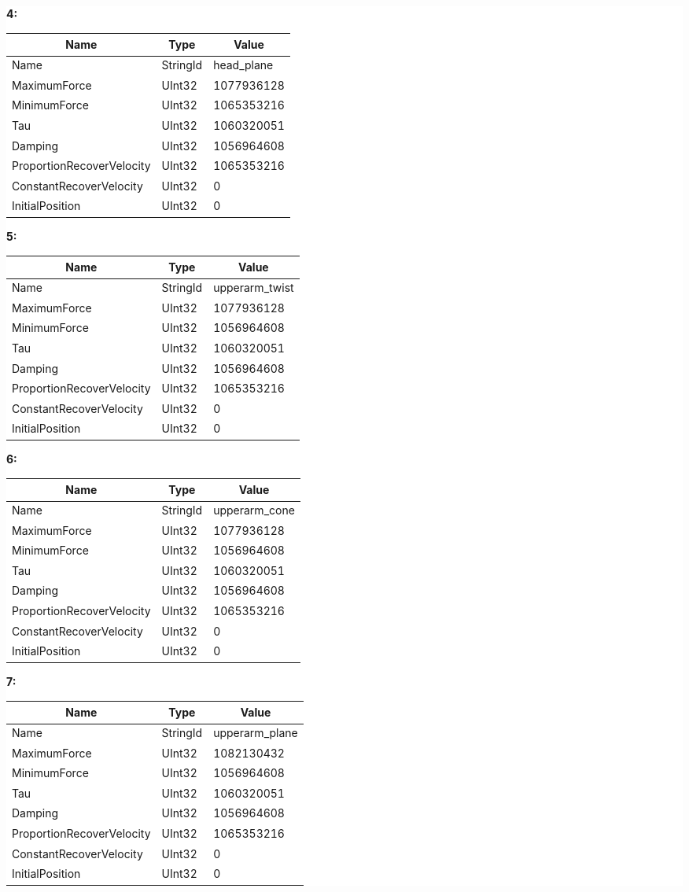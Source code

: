 
**4:**

Name	| Type	| Value
---	|---	|---	|
Name	|StringId	|head_plane
MaximumForce	|UInt32	|1077936128
MinimumForce	|UInt32	|1065353216
Tau	|UInt32	|1060320051
Damping	|UInt32	|1056964608
ProportionRecoverVelocity	|UInt32	|1065353216
ConstantRecoverVelocity	|UInt32	|0
InitialPosition	|UInt32	|0


**5:**

Name	| Type	| Value
---	|---	|---	|
Name	|StringId	|upperarm_twist
MaximumForce	|UInt32	|1077936128
MinimumForce	|UInt32	|1056964608
Tau	|UInt32	|1060320051
Damping	|UInt32	|1056964608
ProportionRecoverVelocity	|UInt32	|1065353216
ConstantRecoverVelocity	|UInt32	|0
InitialPosition	|UInt32	|0


**6:**

Name	| Type	| Value
---	|---	|---	|
Name	|StringId	|upperarm_cone
MaximumForce	|UInt32	|1077936128
MinimumForce	|UInt32	|1056964608
Tau	|UInt32	|1060320051
Damping	|UInt32	|1056964608
ProportionRecoverVelocity	|UInt32	|1065353216
ConstantRecoverVelocity	|UInt32	|0
InitialPosition	|UInt32	|0


**7:**

Name	| Type	| Value
---	|---	|---	|
Name	|StringId	|upperarm_plane
MaximumForce	|UInt32	|1082130432
MinimumForce	|UInt32	|1056964608
Tau	|UInt32	|1060320051
Damping	|UInt32	|1056964608
ProportionRecoverVelocity	|UInt32	|1065353216
ConstantRecoverVelocity	|UInt32	|0
InitialPosition	|UInt32	|0
